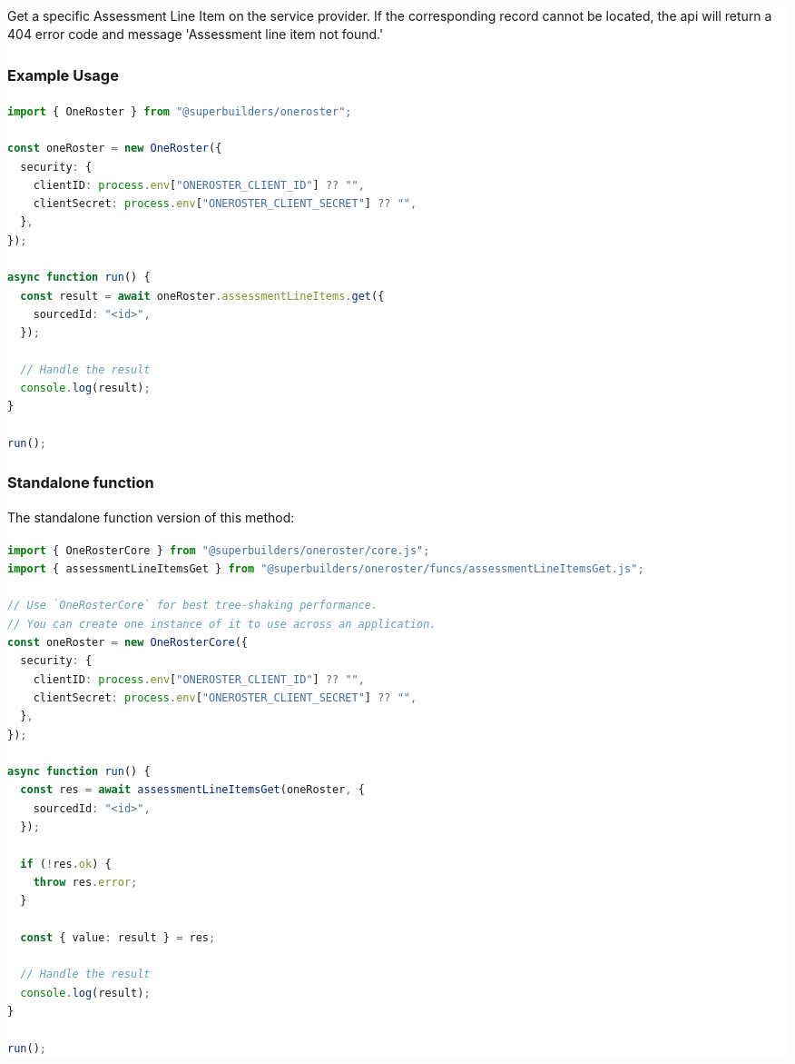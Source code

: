 Get a specific Assessment Line Item on the service provider. If the corresponding record cannot be located, the api will return a 404 error code and message 'Assessment line item not found.'

### Example Usage

```typescript
import { OneRoster } from "@superbuilders/oneroster";

const oneRoster = new OneRoster({
  security: {
    clientID: process.env["ONEROSTER_CLIENT_ID"] ?? "",
    clientSecret: process.env["ONEROSTER_CLIENT_SECRET"] ?? "",
  },
});

async function run() {
  const result = await oneRoster.assessmentLineItems.get({
    sourcedId: "<id>",
  });

  // Handle the result
  console.log(result);
}

run();
```

### Standalone function

The standalone function version of this method:

```typescript
import { OneRosterCore } from "@superbuilders/oneroster/core.js";
import { assessmentLineItemsGet } from "@superbuilders/oneroster/funcs/assessmentLineItemsGet.js";

// Use `OneRosterCore` for best tree-shaking performance.
// You can create one instance of it to use across an application.
const oneRoster = new OneRosterCore({
  security: {
    clientID: process.env["ONEROSTER_CLIENT_ID"] ?? "",
    clientSecret: process.env["ONEROSTER_CLIENT_SECRET"] ?? "",
  },
});

async function run() {
  const res = await assessmentLineItemsGet(oneRoster, {
    sourcedId: "<id>",
  });

  if (!res.ok) {
    throw res.error;
  }

  const { value: result } = res;

  // Handle the result
  console.log(result);
}

run();
```
